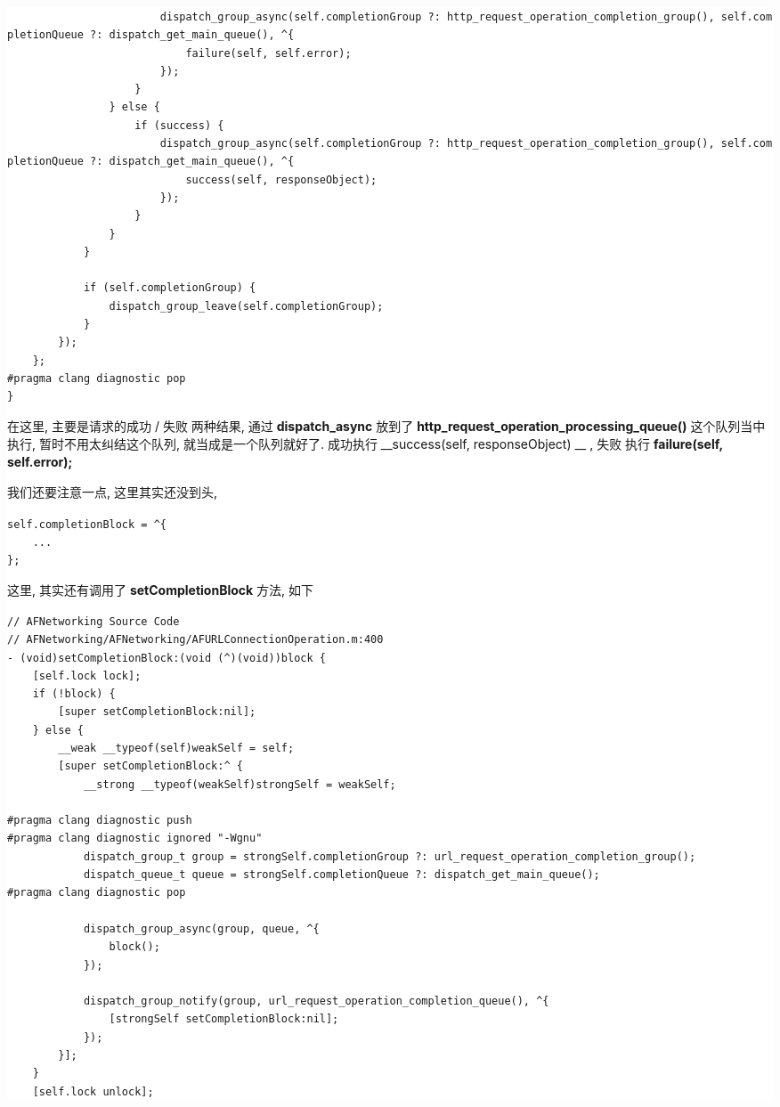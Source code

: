```
                        dispatch_group_async(self.completionGroup ?: http_request_operation_completion_group(), self.completionQueue ?: dispatch_get_main_queue(), ^{
                            failure(self, self.error);
                        });
                    }
                } else {
                    if (success) {
                        dispatch_group_async(self.completionGroup ?: http_request_operation_completion_group(), self.completionQueue ?: dispatch_get_main_queue(), ^{
                            success(self, responseObject);
                        });
                    }
                }
            }

            if (self.completionGroup) {
                dispatch_group_leave(self.completionGroup);
            }
        });
    };
#pragma clang diagnostic pop
}
```
在这里, 主要是请求的成功 / 失败 两种结果, 通过 __dispatch_async__ 放到了 __http_request_operation_processing_queue()__ 这个队列当中执行, 暂时不用太纠结这个队列, 就当成是一个队列就好了. 成功执行 __success(self, responseObject) __ , 失败 执行 __failure(self, self.error);__

我们还要注意一点, 这里其实还没到头,

```
self.completionBlock = ^{
    ...
};
```
这里, 其实还有调用了 __setCompletionBlock__ 方法, 如下

```
// AFNetworking Source Code
// AFNetworking/AFNetworking/AFURLConnectionOperation.m:400
- (void)setCompletionBlock:(void (^)(void))block {
    [self.lock lock];
    if (!block) {
        [super setCompletionBlock:nil];
    } else {
        __weak __typeof(self)weakSelf = self;
        [super setCompletionBlock:^ {
            __strong __typeof(weakSelf)strongSelf = weakSelf;

#pragma clang diagnostic push
#pragma clang diagnostic ignored "-Wgnu"
            dispatch_group_t group = strongSelf.completionGroup ?: url_request_operation_completion_group();
            dispatch_queue_t queue = strongSelf.completionQueue ?: dispatch_get_main_queue();
#pragma clang diagnostic pop

            dispatch_group_async(group, queue, ^{
                block();
            });

            dispatch_group_notify(group, url_request_operation_completion_queue(), ^{
                [strongSelf setCompletionBlock:nil];
            });
        }];
    }
    [self.lock unlock];
```
